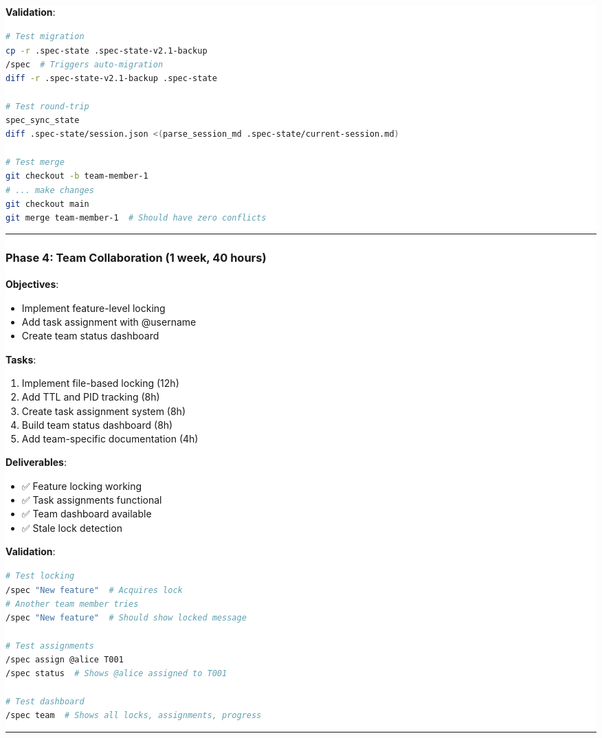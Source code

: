 **Validation**:
```bash
# Test migration
cp -r .spec-state .spec-state-v2.1-backup
/spec  # Triggers auto-migration
diff -r .spec-state-v2.1-backup .spec-state

# Test round-trip
spec_sync_state
diff .spec-state/session.json <(parse_session_md .spec-state/current-session.md)

# Test merge
git checkout -b team-member-1
# ... make changes
git checkout main
git merge team-member-1  # Should have zero conflicts
```

---

### Phase 4: Team Collaboration (1 week, 40 hours)

**Objectives**:
- Implement feature-level locking
- Add task assignment with @username
- Create team status dashboard

**Tasks**:
1. Implement file-based locking (12h)
2. Add TTL and PID tracking (8h)
3. Create task assignment system (8h)
4. Build team status dashboard (8h)
5. Add team-specific documentation (4h)

**Deliverables**:
- ✅ Feature locking working
- ✅ Task assignments functional
- ✅ Team dashboard available
- ✅ Stale lock detection

**Validation**:
```bash
# Test locking
/spec "New feature"  # Acquires lock
# Another team member tries
/spec "New feature"  # Should show locked message

# Test assignments
/spec assign @alice T001
/spec status  # Shows @alice assigned to T001

# Test dashboard
/spec team  # Shows all locks, assignments, progress
```

---